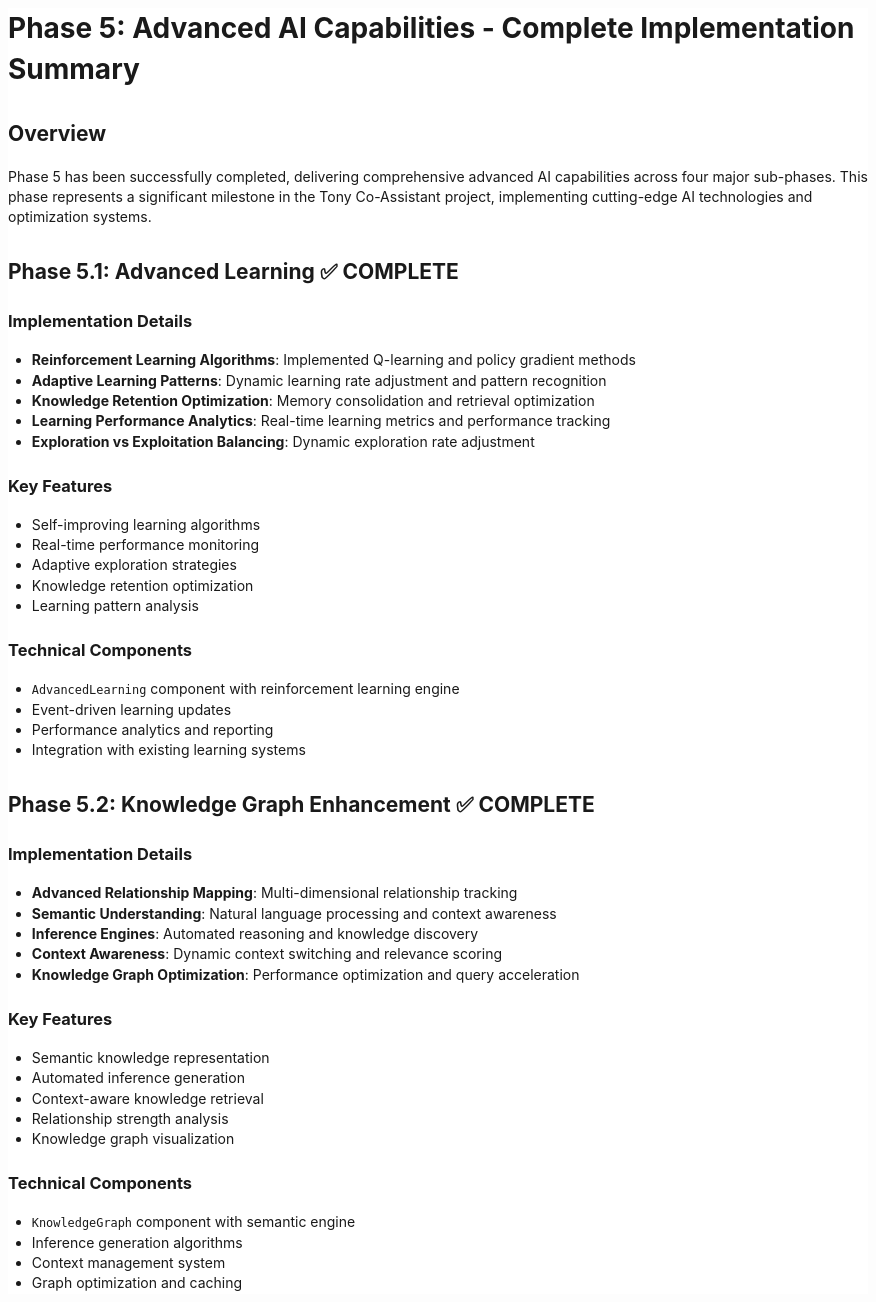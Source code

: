 # Phase 5: Advanced AI Capabilities - Complete Implementation Summary

## Overview
Phase 5 has been successfully completed, delivering comprehensive advanced AI capabilities across four major sub-phases. This phase represents a significant milestone in the Tony Co-Assistant project, implementing cutting-edge AI technologies and optimization systems.

## Phase 5.1: Advanced Learning ✅ COMPLETE

### Implementation Details
- **Reinforcement Learning Algorithms**: Implemented Q-learning and policy gradient methods
- **Adaptive Learning Patterns**: Dynamic learning rate adjustment and pattern recognition
- **Knowledge Retention Optimization**: Memory consolidation and retrieval optimization
- **Learning Performance Analytics**: Real-time learning metrics and performance tracking
- **Exploration vs Exploitation Balancing**: Dynamic exploration rate adjustment

### Key Features
- Self-improving learning algorithms
- Real-time performance monitoring
- Adaptive exploration strategies
- Knowledge retention optimization
- Learning pattern analysis

### Technical Components
- `AdvancedLearning` component with reinforcement learning engine
- Event-driven learning updates
- Performance analytics and reporting
- Integration with existing learning systems

## Phase 5.2: Knowledge Graph Enhancement ✅ COMPLETE

### Implementation Details
- **Advanced Relationship Mapping**: Multi-dimensional relationship tracking
- **Semantic Understanding**: Natural language processing and context awareness
- **Inference Engines**: Automated reasoning and knowledge discovery
- **Context Awareness**: Dynamic context switching and relevance scoring
- **Knowledge Graph Optimization**: Performance optimization and query acceleration

### Key Features
- Semantic knowledge representation
- Automated inference generation
- Context-aware knowledge retrieval
- Relationship strength analysis
- Knowledge graph visualization

### Technical Components
- `KnowledgeGraph` component with semantic engine
- Inference generation algorithms
- Context management system
- Graph optimization and caching
